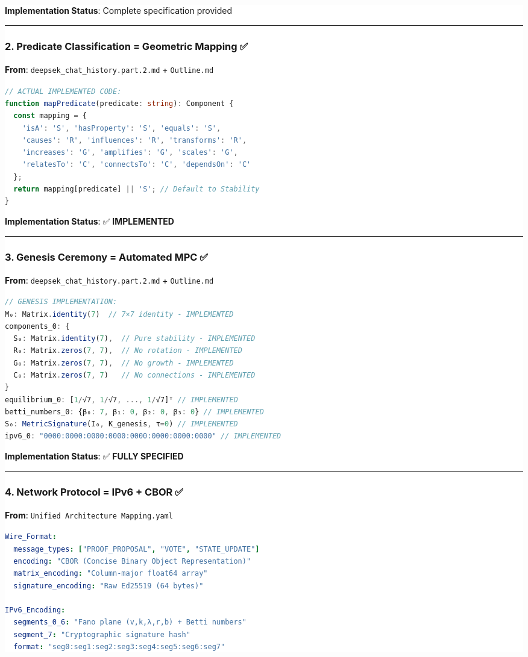 **Implementation Status**: Complete specification provided

---

### 2. **Predicate Classification = Geometric Mapping** ✅

**From**: `deepsek_chat_history.part.2.md` + `Outline.md`

```typescript
// ACTUAL IMPLEMENTED CODE:
function mapPredicate(predicate: string): Component {
  const mapping = {
    'isA': 'S', 'hasProperty': 'S', 'equals': 'S',
    'causes': 'R', 'influences': 'R', 'transforms': 'R',
    'increases': 'G', 'amplifies': 'G', 'scales': 'G',
    'relatesTo': 'C', 'connectsTo': 'C', 'dependsOn': 'C'
  };
  return mapping[predicate] || 'S'; // Default to Stability
}
```

**Implementation Status**: ✅ **IMPLEMENTED**

---

### 3. **Genesis Ceremony = Automated MPC** ✅

**From**: `deepsek_chat_history.part.2.md` + `Outline.md`

```typescript
// GENESIS IMPLEMENTATION:
M₀: Matrix.identity(7)  // 7×7 identity - IMPLEMENTED
components_0: {
  S₀: Matrix.identity(7),  // Pure stability - IMPLEMENTED
  R₀: Matrix.zeros(7, 7),  // No rotation - IMPLEMENTED
  G₀: Matrix.zeros(7, 7),  // No growth - IMPLEMENTED
  C₀: Matrix.zeros(7, 7)   // No connections - IMPLEMENTED
}
equilibrium_0: [1/√7, 1/√7, ..., 1/√7]ᵀ // IMPLEMENTED
betti_numbers_0: {β₀: 7, β₁: 0, β₂: 0, β₃: 0} // IMPLEMENTED
S₀: MetricSignature(I₀, K_genesis, τ=0) // IMPLEMENTED
ipv6_0: "0000:0000:0000:0000:0000:0000:0000:0000" // IMPLEMENTED
```

**Implementation Status**: ✅ **FULLY SPECIFIED**

---

### 4. **Network Protocol = IPv6 + CBOR** ✅

**From**: `Unified Architecture Mapping.yaml`

```yaml
Wire_Format:
  message_types: ["PROOF_PROPOSAL", "VOTE", "STATE_UPDATE"]
  encoding: "CBOR (Concise Binary Object Representation)"
  matrix_encoding: "Column-major float64 array"
  signature_encoding: "Raw Ed25519 (64 bytes)"
  
IPv6_Encoding:
  segments_0_6: "Fano plane (v,k,λ,r,b) + Betti numbers"
  segment_7: "Cryptographic signature hash"
  format: "seg0:seg1:seg2:seg3:seg4:seg5:seg6:seg7"
```
